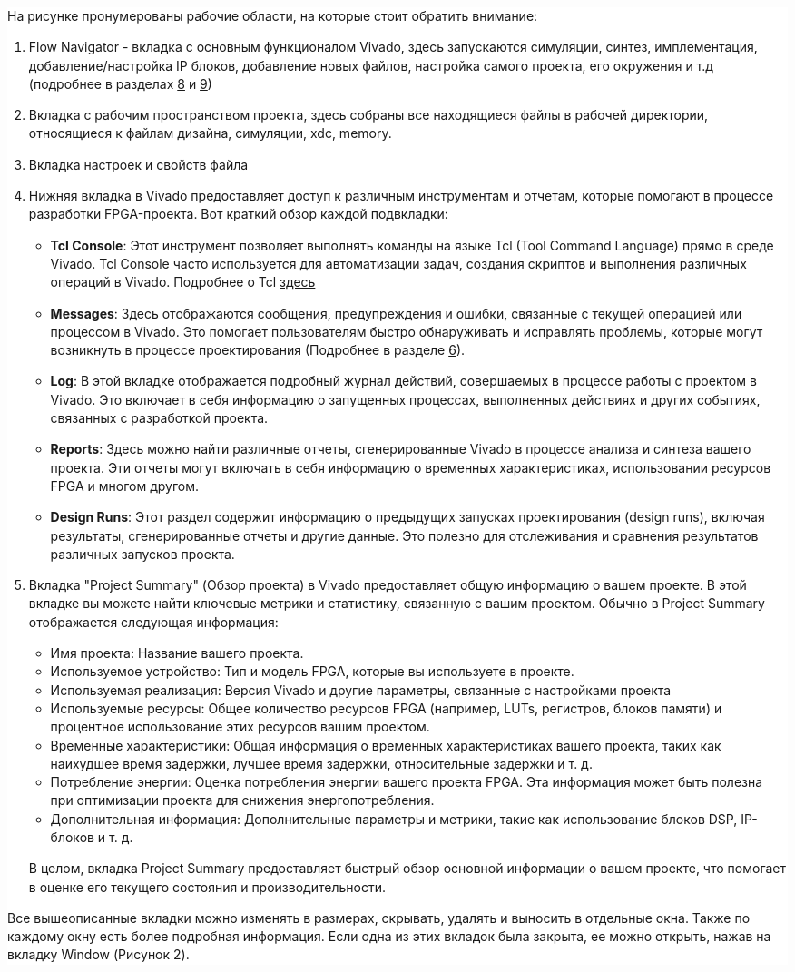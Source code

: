 На рисунке пронумерованы рабочие области, на которые стоит обратить внимание:
1. Flow Navigator - вкладка с основным функционалом Vivado, здесь запускаются симуляции, синтез, имплементация, добавление/настройка IP блоков, добавление новых файлов, настройка самого проекта, его окружения и т.д (подробнее в разделах [8](#synthesis) и [9](#implemetation))
2. Вкладка с рабочим пространством проекта, здесь собраны все находящиеся файлы в рабочей директории, относящиеся к файлам дизайна, симуляции, xdc, memory. 
3. Вкладка настроек и свойств файла
4. Нижняя вкладка в Vivado предоставляет доступ к различным инструментам и отчетам, которые помогают в процессе разработки FPGA-проекта. Вот краткий обзор каждой подвкладки:
    - **Tcl Console**: Этот инструмент позволяет выполнять команды на языке Tcl (Tool Command Language)    прямо в среде Vivado. Tcl Console часто используется для автоматизации задач, создания скриптов и  выполнения различных операций в Vivado. Подробнее о Tcl [здесь][scripts]

    - **Messages**: Здесь отображаются сообщения, предупреждения и ошибки, связанные с текущей операцией   или процессом в Vivado. Это помогает пользователям быстро обнаруживать и исправлять проблемы, которые могут возникнуть в процессе проектирования (Подробнее в разделе [6](#debugErrors)).

    - **Log**: В этой вкладке отображается подробный журнал действий, совершаемых в процессе работы с  проектом в Vivado. Это включает в себя информацию о запущенных процессах, выполненных действиях и других     событиях, связанных с разработкой проекта.

    - **Reports**: Здесь можно найти различные отчеты, сгенерированные Vivado в процессе анализа и синтеза     вашего проекта. Эти отчеты могут включать в себя информацию о временных характеристиках, использовании  ресурсов FPGA и многом другом.

    - **Design Runs**: Этот раздел содержит информацию о предыдущих запусках проектирования (design runs),     включая результаты, сгенерированные отчеты и другие данные. Это полезно для отслеживания и сравнения    результатов различных запусков проекта.

5. Вкладка "Project Summary" (Обзор проекта) в Vivado предоставляет общую информацию о вашем проекте. В этой вкладке вы можете найти ключевые метрики и статистику, связанную с вашим проектом. Обычно в Project Summary отображается следующая информация:

    - Имя проекта: Название вашего проекта.
    - Используемое устройство: Тип и модель FPGA, которые вы используете в проекте.
    - Используемая реализация: Версия Vivado и другие параметры, связанные с настройками проекта
    - Используемые ресурсы: Общее количество ресурсов FPGA (например, LUTs, регистров, блоков памяти) и    процентное использование этих ресурсов вашим проектом.
    - Временные характеристики: Общая информация о временных характеристиках вашего проекта, таких как     наихудшее время задержки, лучшее время задержки, относительные задержки и т. д.
    - Потребление энергии: Оценка потребления энергии вашего проекта FPGA. Эта информация может быть   полезна при оптимизации проекта для снижения энергопотребления.
    - Дополнительная информация: Дополнительные параметры и метрики, такие как использование блоков DSP,   IP-блоков и т. д.

   В целом, вкладка Project Summary предоставляет быстрый обзор основной информации о вашем проекте, что помогает в оценке его текущего состояния и производительности.


Все вышеописанные вкладки можно изменять в размерах, скрывать, удалять и выносить в отдельные окна. Также по каждому окну есть более подробная информация. Если одна из этих вкладок была закрыта, ее можно открыть, нажав на вкладку Window (Рисунок 2).

[scripts]: ./scripts.md